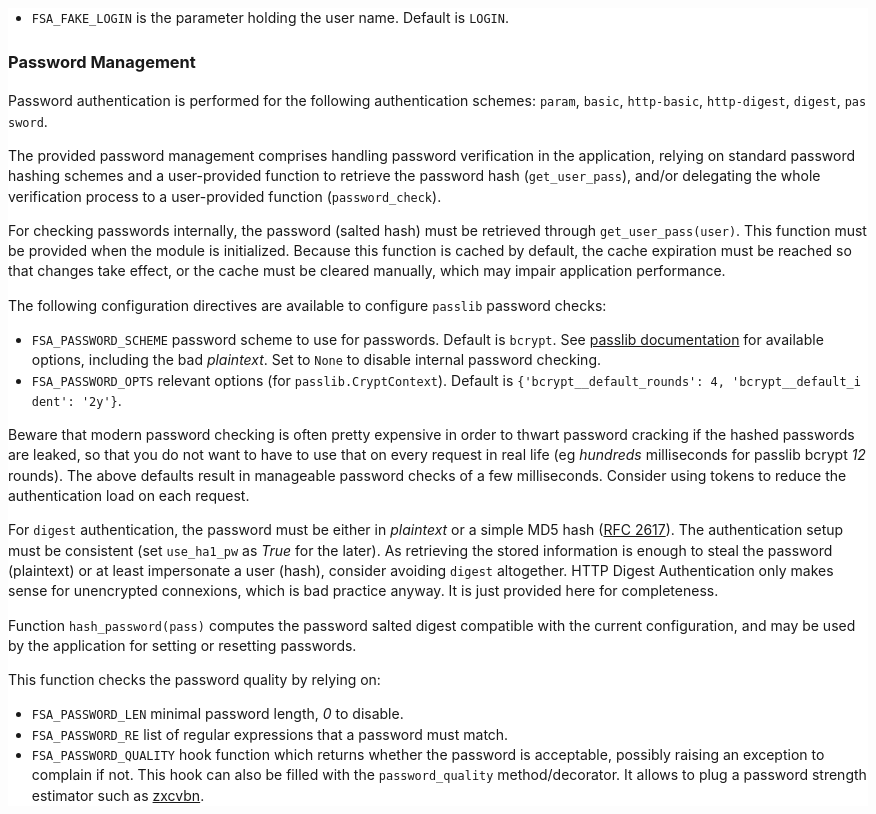   - `FSA_FAKE_LOGIN` is the parameter holding the user name.
    Default is `LOGIN`.

### Password Management

Password authentication is performed for the following authentication schemes:
`param`, `basic`, `http-basic`, `http-digest`, `digest`, `password`.

The provided password management comprises handling password verification
in the application, relying on standard password hashing schemes and
a user-provided function to retrieve the password hash (`get_user_pass`),
and/or delegating the whole verification process to a user-provided function
(`password_check`).

For checking passwords internally, the password (salted hash) must be retrieved
through `get_user_pass(user)`.
This function must be provided when the module is initialized.
Because this function is cached by default, the cache expiration must be reached
so that changes take effect, or the cache must be cleared manually, which may
impair application performance.

The following configuration directives are available to configure `passlib`
password checks:

- `FSA_PASSWORD_SCHEME` password scheme to use for passwords.
  Default is `bcrypt`.
  See [passlib documentation](https://passlib.readthedocs.io/en/stable/lib/passlib.hash.html)
  for available options, including the bad *plaintext*.
  Set to `None` to disable internal password checking.
- `FSA_PASSWORD_OPTS` relevant options (for `passlib.CryptContext`).
  Default is `{'bcrypt__default_rounds': 4, 'bcrypt__default_ident': '2y'}`.

Beware that modern password checking is often pretty expensive in order to
thwart password cracking if the hashed passwords are leaked, so that you
do not want to have to use that on every request in real life (eg *hundreds*
milliseconds for passlib bcrypt *12* rounds).
The above defaults result in manageable password checks of a few milliseconds.
Consider using tokens to reduce the authentication load on each request.

For `digest` authentication, the password must be either in *plaintext* or a
simple MD5 hash ([RFC 2617](https://www.rfc-editor.org/rfc/rfc2617.txt)).
The authentication setup must be consistent (set `use_ha1_pw` as *True* for the
later).
As retrieving the stored information is enough to steal the password (plaintext)
or at least impersonate a user (hash), consider avoiding `digest` altogether.
HTTP Digest Authentication only makes sense for unencrypted connexions, which
is bad practice anyway. It is just provided here for completeness.

Function `hash_password(pass)` computes the password salted digest compatible
with the current configuration, and may be used by the application for setting
or resetting passwords.

This function checks the password quality by relying on:
- `FSA_PASSWORD_LEN` minimal password length, *0* to disable.
- `FSA_PASSWORD_RE` list of regular expressions that a password must match.
- `FSA_PASSWORD_QUALITY` hook function which returns whether the password is
  acceptable, possibly raising an exception to complain if not.
  This hook can also be filled with the `password_quality` method/decorator.
  It allows to plug a password strength estimator such as
  [zxcvbn](https://github.com/dropbox/zxcvbn).
